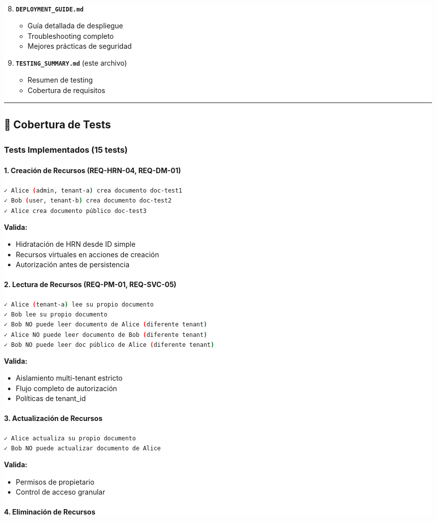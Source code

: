 8. **`DEPLOYMENT_GUIDE.md`**
   - Guía detallada de despliegue
   - Troubleshooting completo
   - Mejores prácticas de seguridad

9. **`TESTING_SUMMARY.md`** (este archivo)
   - Resumen de testing
   - Cobertura de requisitos

---

## 🧪 Cobertura de Tests

### Tests Implementados (15 tests)

#### 1. Creación de Recursos (REQ-HRN-04, REQ-DM-01)

```bash
✓ Alice (admin, tenant-a) crea documento doc-test1
✓ Bob (user, tenant-b) crea documento doc-test2
✓ Alice crea documento público doc-test3
```

**Valida:**
- Hidratación de HRN desde ID simple
- Recursos virtuales en acciones de creación
- Autorización antes de persistencia

#### 2. Lectura de Recursos (REQ-PM-01, REQ-SVC-05)

```bash
✓ Alice (tenant-a) lee su propio documento
✓ Bob lee su propio documento
✓ Bob NO puede leer documento de Alice (diferente tenant)
✓ Alice NO puede leer documento de Bob (diferente tenant)
✓ Bob NO puede leer doc público de Alice (diferente tenant)
```

**Valida:**
- Aislamiento multi-tenant estricto
- Flujo completo de autorización
- Políticas de tenant_id

#### 3. Actualización de Recursos

```bash
✓ Alice actualiza su propio documento
✓ Bob NO puede actualizar documento de Alice
```

**Valida:**
- Permisos de propietario
- Control de acceso granular

#### 4. Eliminación de Recursos

